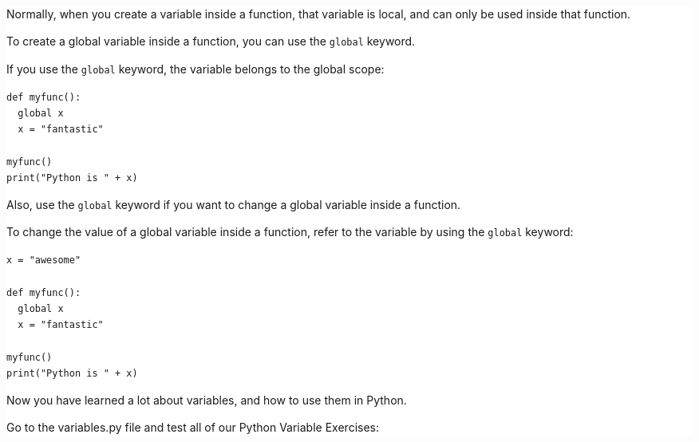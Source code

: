 Normally, when you create a variable inside a function, that variable is local, and can only be used inside that function.

To create a global variable inside a function, you can use the `global` keyword.

If you use the `global` keyword, the variable belongs to the global scope:

```
def myfunc():
  global x
  x = "fantastic"

myfunc()
print("Python is " + x)
```

Also, use the `global` keyword if you want to change a global variable inside a function.

To change the value of a global variable inside a function, refer to the variable by using the `global` keyword:

```
x = "awesome"

def myfunc():
  global x
  x = "fantastic"

myfunc()
print("Python is " + x)
```

Now you have learned a lot about variables, and how to use them in Python.

Go to the variables.py file and test all of our Python Variable Exercises:
